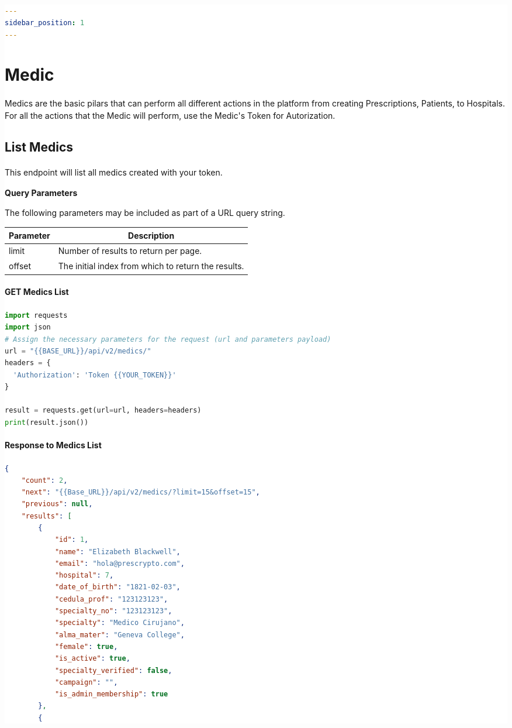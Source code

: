 ```yaml
---
sidebar_position: 1
---
```


# Medic
Medics are the basic pilars that can perform all different actions in the platform from creating Prescriptions, Patients, to Hospitals. For all the actions that the Medic will perform, use the Medic's Token for Autorization.

## List Medics
This endpoint will list all medics created with your token.

**Query Parameters**

The following parameters may be included as part of a URL query string.


|Parameter	| Description|
|--|--|
|limit	|Number of results to return per page.|
|offset|	The initial index from which to return the results.|

#### GET Medics List 
```python title="GET /api/v2/medics"
import requests
import json
# Assign the necessary parameters for the request (url and parameters payload)
url = "{{BASE_URL}}/api/v2/medics/"
headers = {
  'Authorization': 'Token {{YOUR_TOKEN}}'
}

result = requests.get(url=url, headers=headers)
print(result.json())
```

#### Response to Medics List

```json title="[StatusCode: 200] Success there's the list of your Medics Created"
{
    "count": 2,
    "next": "{{Base_URL}}/api/v2/medics/?limit=15&offset=15",
    "previous": null,
    "results": [
        {
            "id": 1,
            "name": "Elizabeth Blackwell",
            "email": "hola@prescrypto.com",
            "hospital": 7,
            "date_of_birth": "1821-02-03",
            "cedula_prof": "123123123",
            "specialty_no": "123123123",
            "specialty": "Medico Cirujano",
            "alma_mater": "Geneva College",
            "female": true,
            "is_active": true,
            "specialty_verified": false,
            "campaign": "",
            "is_admin_membership": true
        },
        {
```